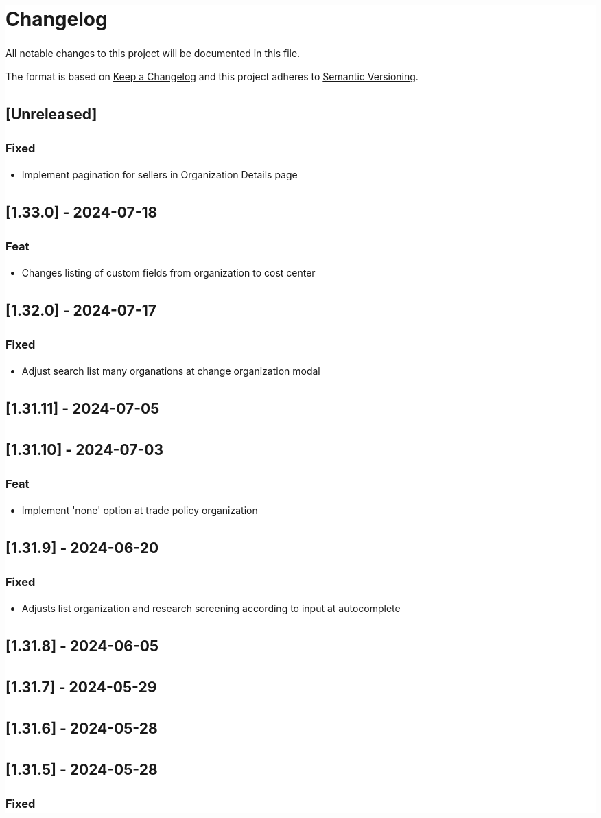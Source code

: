 # Changelog

All notable changes to this project will be documented in this file.

The format is based on [Keep a Changelog](http://keepachangelog.com/en/1.0.0/)
and this project adheres to [Semantic Versioning](http://semver.org/spec/v2.0.0.html).

## [Unreleased]

### Fixed
- Implement pagination for sellers in Organization Details page

## [1.33.0] - 2024-07-18

### Feat

- Changes listing of custom fields from organization to cost center

## [1.32.0] - 2024-07-17

### Fixed

- Adjust search list many organations at change organization modal

## [1.31.11] - 2024-07-05

## [1.31.10] - 2024-07-03

### Feat

- Implement 'none' option at trade policy organization

## [1.31.9] - 2024-06-20
### Fixed

- Adjusts list organization and research screening according to input at autocomplete

## [1.31.8] - 2024-06-05

## [1.31.7] - 2024-05-29

## [1.31.6] - 2024-05-28

## [1.31.5] - 2024-05-28
### Fixed
